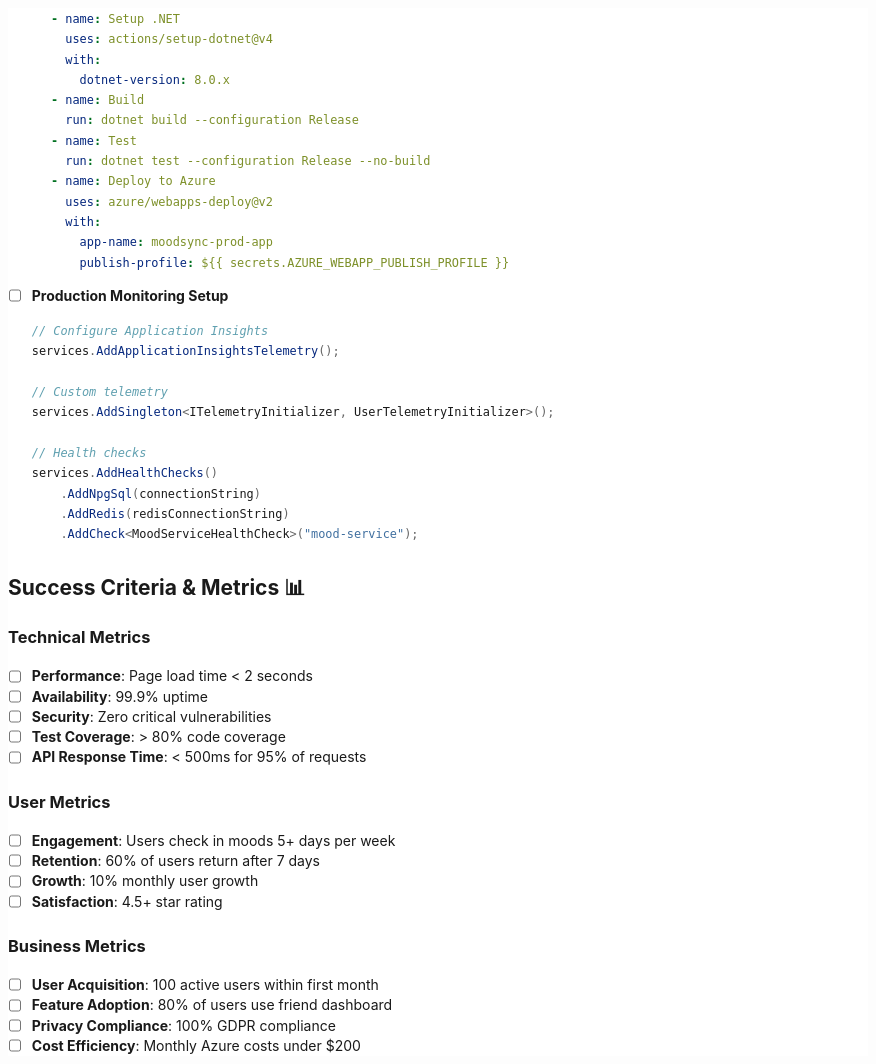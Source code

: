   ```yaml
        - name: Setup .NET
          uses: actions/setup-dotnet@v4
          with:
            dotnet-version: 8.0.x
        - name: Build
          run: dotnet build --configuration Release
        - name: Test
          run: dotnet test --configuration Release --no-build
        - name: Deploy to Azure
          uses: azure/webapps-deploy@v2
          with:
            app-name: moodsync-prod-app
            publish-profile: ${{ secrets.AZURE_WEBAPP_PUBLISH_PROFILE }}
  ```

- [ ] **Production Monitoring Setup**
  ```csharp
  // Configure Application Insights
  services.AddApplicationInsightsTelemetry();
  
  // Custom telemetry
  services.AddSingleton<ITelemetryInitializer, UserTelemetryInitializer>();
  
  // Health checks
  services.AddHealthChecks()
      .AddNpgSql(connectionString)
      .AddRedis(redisConnectionString)
      .AddCheck<MoodServiceHealthCheck>("mood-service");
  ```

## Success Criteria & Metrics 📊

### Technical Metrics
- [ ] **Performance**: Page load time < 2 seconds
- [ ] **Availability**: 99.9% uptime
- [ ] **Security**: Zero critical vulnerabilities
- [ ] **Test Coverage**: > 80% code coverage
- [ ] **API Response Time**: < 500ms for 95% of requests

### User Metrics
- [ ] **Engagement**: Users check in moods 5+ days per week
- [ ] **Retention**: 60% of users return after 7 days
- [ ] **Growth**: 10% monthly user growth
- [ ] **Satisfaction**: 4.5+ star rating

### Business Metrics
- [ ] **User Acquisition**: 100 active users within first month
- [ ] **Feature Adoption**: 80% of users use friend dashboard
- [ ] **Privacy Compliance**: 100% GDPR compliance
- [ ] **Cost Efficiency**: Monthly Azure costs under $200
